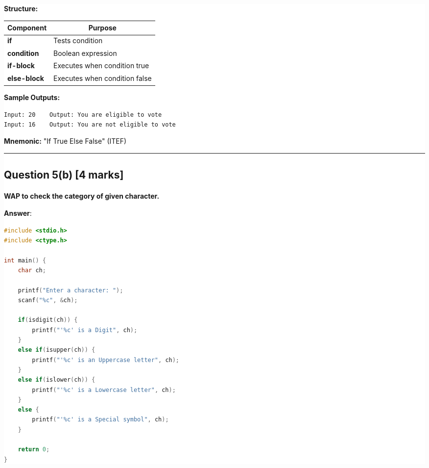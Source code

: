 **Structure:**

| Component | Purpose |
|-----------|---------|
| **if** | Tests condition |
| **condition** | Boolean expression |
| **if-block** | Executes when condition true |
| **else-block** | Executes when condition false |

**Sample Outputs:**

```
Input: 20    Output: You are eligible to vote
Input: 16    Output: You are not eligible to vote
```

**Mnemonic:** "If True Else False" (ITEF)

---

## Question 5(b) [4 marks]

**WAP to check the category of given character.**

**Answer**:

```c
#include <stdio.h>
#include <ctype.h>

int main() {
    char ch;
    
    printf("Enter a character: ");
    scanf("%c", &ch);
    
    if(isdigit(ch)) {
        printf("'%c' is a Digit", ch);
    }
    else if(isupper(ch)) {
        printf("'%c' is an Uppercase letter", ch);
    }
    else if(islower(ch)) {
        printf("'%c' is a Lowercase letter", ch);
    }
    else {
        printf("'%c' is a Special symbol", ch);
    }
    
    return 0;
}
```

